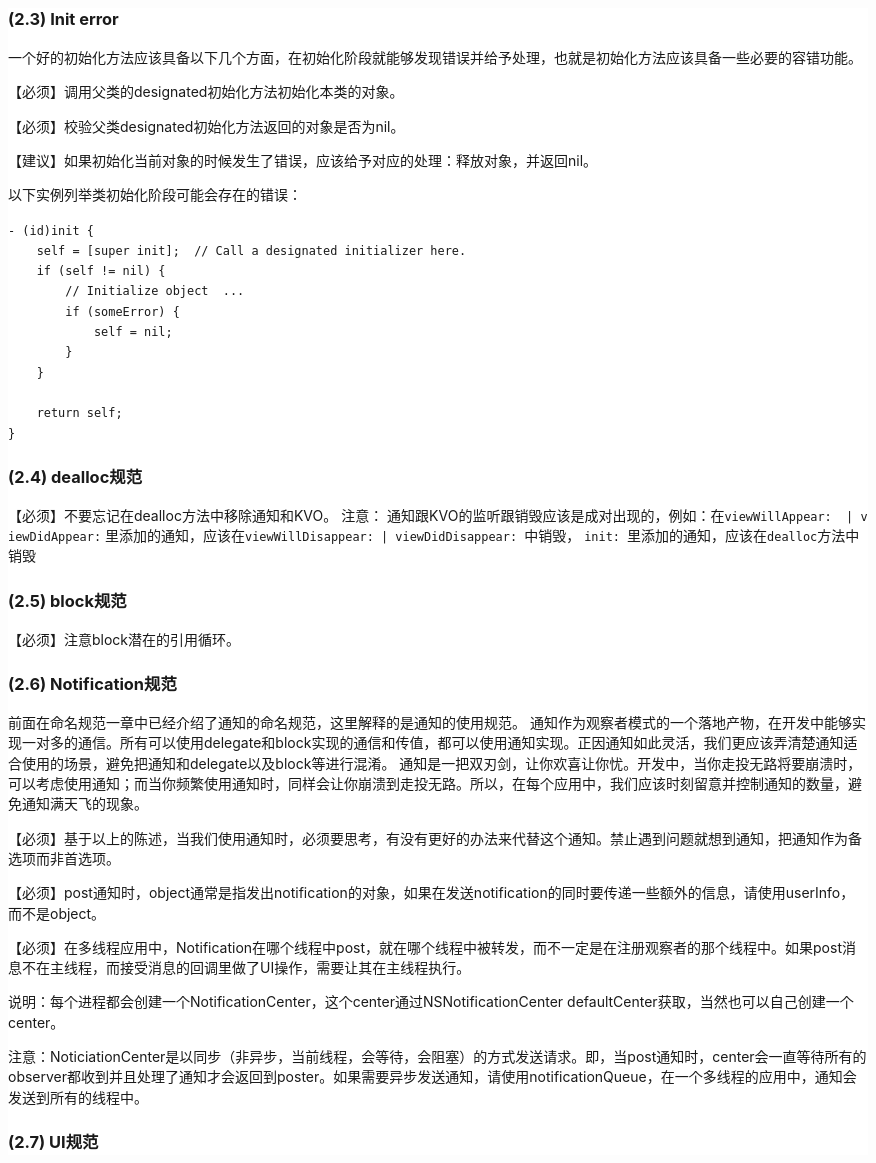 ### (2.3) Init error

一个好的初始化方法应该具备以下几个方面，在初始化阶段就能够发现错误并给予处理，也就是初始化方法应该具备一些必要的容错功能。

【必须】调用父类的designated初始化方法初始化本类的对象。

【必须】校验父类designated初始化方法返回的对象是否为nil。

【建议】如果初始化当前对象的时候发生了错误，应该给予对应的处理：释放对象，并返回nil。

以下实例列举类初始化阶段可能会存在的错误：
```objc
- (id)init {
    self = [super init];  // Call a designated initializer here.
    if (self != nil) {
        // Initialize object  ...
        if (someError) {
            self = nil;
        }
    }

    return self;
}
```

### (2.4) dealloc规范

【必须】不要忘记在dealloc方法中移除通知和KVO。
注意： 通知跟KVO的监听跟销毁应该是成对出现的，例如：在`viewWillAppear:  | viewDidAppear:` 里添加的通知，应该在`viewWillDisappear: | viewDidDisappear: `中销毁， `init: `里添加的通知，应该在`dealloc`方法中销毁

### (2.5) block规范

【必须】注意block潜在的引用循环。

### (2.6) Notification规范

前面在命名规范一章中已经介绍了通知的命名规范，这里解释的是通知的使用规范。
通知作为观察者模式的一个落地产物，在开发中能够实现一对多的通信。所有可以使用delegate和block实现的通信和传值，都可以使用通知实现。正因通知如此灵活，我们更应该弄清楚通知适合使用的场景，避免把通知和delegate以及block等进行混淆。
通知是一把双刃剑，让你欢喜让你忧。开发中，当你走投无路将要崩溃时，可以考虑使用通知；而当你频繁使用通知时，同样会让你崩溃到走投无路。所以，在每个应用中，我们应该时刻留意并控制通知的数量，避免通知满天飞的现象。

【必须】基于以上的陈述，当我们使用通知时，必须要思考，有没有更好的办法来代替这个通知。禁止遇到问题就想到通知，把通知作为备选项而非首选项。

【必须】post通知时，object通常是指发出notification的对象，如果在发送notification的同时要传递一些额外的信息，请使用userInfo，而不是object。

【必须】在多线程应用中，Notification在哪个线程中post，就在哪个线程中被转发，而不一定是在注册观察者的那个线程中。如果post消息不在主线程，而接受消息的回调里做了UI操作，需要让其在主线程执行。

说明：每个进程都会创建一个NotificationCenter，这个center通过NSNotificationCenter defaultCenter获取，当然也可以自己创建一个center。

注意：NoticiationCenter是以同步（非异步，当前线程，会等待，会阻塞）的方式发送请求。即，当post通知时，center会一直等待所有的observer都收到并且处理了通知才会返回到poster。如果需要异步发送通知，请使用notificationQueue，在一个多线程的应用中，通知会发送到所有的线程中。

### (2.7) UI规范
